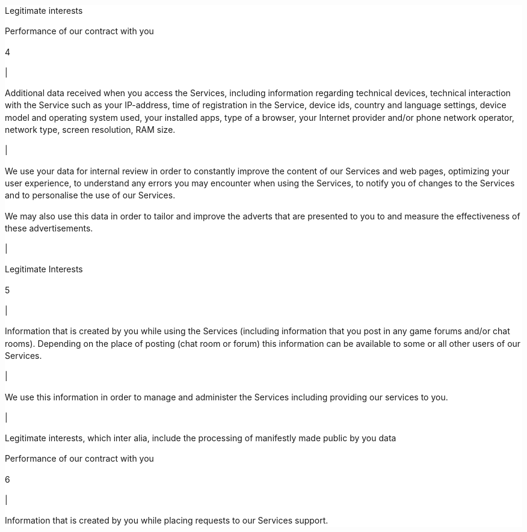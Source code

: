 Legitimate interests  
  
Performance of our contract with you  
  
4

|

Additional data received when you access the Services, including information
regarding technical devices, technical interaction with the Service such as
your IP-address, time of registration in the Service, device ids, country and
language settings, device model and operating system used, your installed
apps, type of a browser, your Internet provider and/or phone network operator,
network type, screen resolution, RAM size.

|

We use your data for internal review in order to constantly improve the
content of our Services and web pages, optimizing your user experience, to
understand any errors you may encounter when using the Services, to notify you
of changes to the Services and to personalise the use of our Services.  
  
We may also use this data in order to tailor and improve the adverts that are
presented to you to and measure the effectiveness of these advertisements.

|

Legitimate Interests  
  
5

|

Information that is created by you while using the Services (including
information that you post in any game forums and/or chat rooms). Depending on
the place of posting (chat room or forum) this information can be available to
some or all other users of our Services.

|

We use this information in order to manage and administer the Services
including providing our services to you.

|

Legitimate interests, which inter alia, include the processing of manifestly
made public by you data  
  
Performance of our contract with you  
  
6

|

Information that is created by you while placing requests to our Services
support.
